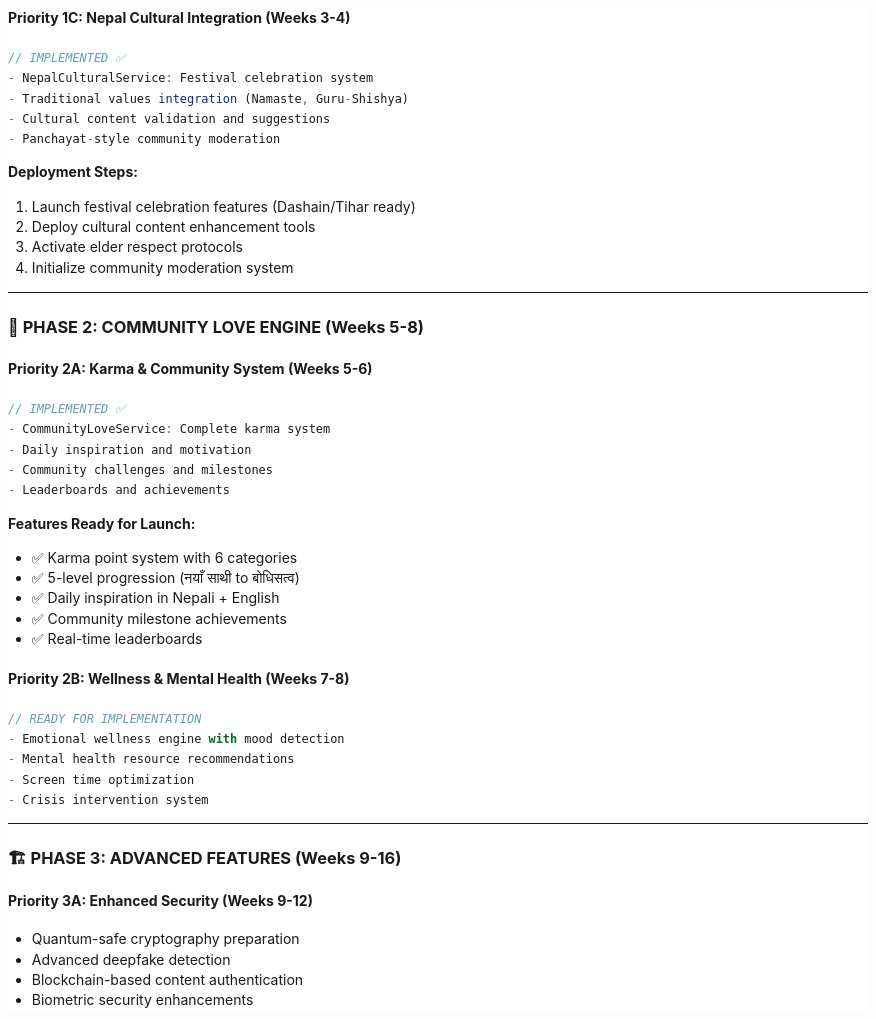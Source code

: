#### **Priority 1C: Nepal Cultural Integration (Weeks 3-4)**
```typescript
// IMPLEMENTED ✅
- NepalCulturalService: Festival celebration system
- Traditional values integration (Namaste, Guru-Shishya)
- Cultural content validation and suggestions
- Panchayat-style community moderation
```

**Deployment Steps:**
1. Launch festival celebration features (Dashain/Tihar ready)
2. Deploy cultural content enhancement tools
3. Activate elder respect protocols
4. Initialize community moderation system

---

### 🌟 **PHASE 2: COMMUNITY LOVE ENGINE (Weeks 5-8)**

#### **Priority 2A: Karma & Community System (Weeks 5-6)**
```typescript
// IMPLEMENTED ✅
- CommunityLoveService: Complete karma system
- Daily inspiration and motivation
- Community challenges and milestones
- Leaderboards and achievements
```

**Features Ready for Launch:**
- ✅ Karma point system with 6 categories
- ✅ 5-level progression (नयाँ साथी to बोधिसत्व)
- ✅ Daily inspiration in Nepali + English
- ✅ Community milestone achievements
- ✅ Real-time leaderboards

#### **Priority 2B: Wellness & Mental Health (Weeks 7-8)**
```typescript
// READY FOR IMPLEMENTATION
- Emotional wellness engine with mood detection
- Mental health resource recommendations
- Screen time optimization
- Crisis intervention system
```

---

### 🏗️ **PHASE 3: ADVANCED FEATURES (Weeks 9-16)**

#### **Priority 3A: Enhanced Security (Weeks 9-12)**
- Quantum-safe cryptography preparation
- Advanced deepfake detection
- Blockchain-based content authentication
- Biometric security enhancements
